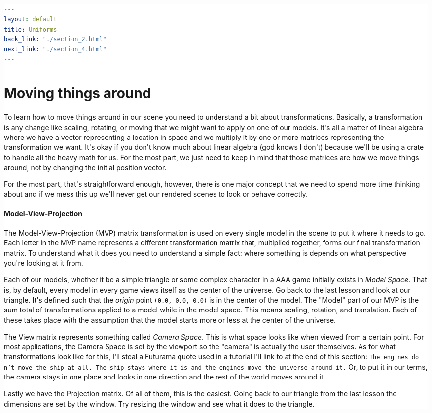 ```yaml
---
layout: default
title: Uniforms
back_link: "./section_2.html"
next_link: "./section_4.html"
---
```


# Moving things around

To learn how to move things around in our scene you need to understand a bit about transformations. Basically, a transformation is any change like scaling, rotating, or moving that we might want to apply on one of our models. It's all a matter of linear algebra where we have a vector representing a location in space and we multiply it by one or more matrices representing the transformation we want. It's okay if you don't know much about linear algebra (god knows I don't) because we'll be using a crate to handle all the heavy math for us. For the most part, we just need to keep in mind that those matrices are how we move things around, not by changing the initial position vector.

For the most part, that's straightforward enough, however, there is one major concept that we need to spend more time thinking about and if we mess this up we'll never get our rendered scenes to look or behave correctly.

#### Model-View-Projection

The Model-View-Projection (MVP) matrix transformation is used on every single model in the scene to put it where it needs to go. Each letter in the MVP name represents a different transformation matrix that, multiplied together, forms our final transformation matrix. To understand what it does you need to understand a simple fact: where something is depends on what perspective you're looking at it from.

Each of our models, whether it be a simple triangle or some complex character in a AAA game initially exists in *Model Space*. That is, by default, every model in every game views itself as the center of the universe. Go back to the last lesson and look at our triangle. It's defined such that the *origin* point `(0.0, 0.0, 0.0)` is in the center of the model. The "Model" part of our MVP is the sum total of transformations applied to a model while in the model space. This means scaling, rotation, and translation. Each of these takes place with the assumption that the model starts more or less at the center of the universe.

The View matrix represents something called *Camera Space*. This is what space looks like when viewed from a certain point. For most applications, the Camera Space is set by the viewport so the "camera" is actually the user themselves. As for what transformations look like for this, I'll steal a Futurama quote used in a tutorial I'll link to at the end of this section: `The engines don’t move the ship at all. The ship stays where it is and the engines move the universe around it.` Or, to put it in our terms, the camera stays in one place and looks in one direction and the rest of the world moves around it.

Lastly we have the Projection matrix. Of all of them, this is the easiest. Going back to our triangle from the last lesson the dimensions are set by the window. Try resizing the window and see what it does to the triangle.
